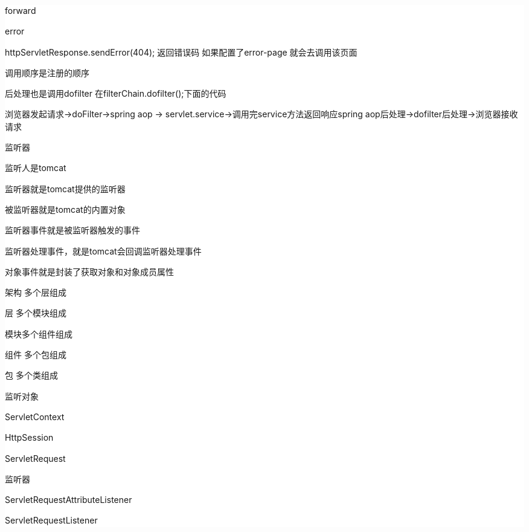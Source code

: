 forward

error



httpServletResponse.sendError(404); 返回错误码 如果配置了error-page 就会去调用该页面



调用顺序是注册的顺序



后处理也是调用dofilter 在filterChain.dofilter();下面的代码

浏览器发起请求->doFilter->spring aop -> servlet.service->调用完service方法返回响应spring aop后处理->dofilter后处理->浏览器接收请求



监听器

监听人是tomcat



监听器就是tomcat提供的监听器 

被监听器就是tomcat的内置对象

监听器事件就是被监听器触发的事件

监听器处理事件，就是tomcat会回调监听器处理事件

对象事件就是封装了获取对象和对象成员属性



架构 多个层组成

层 多个模块组成

模块多个组件组成

组件 多个包组成

包 多个类组成





监听对象

ServletContext

HttpSession

ServletRequest



监听器

ServletRequestAttributeListener



ServletRequestListener
